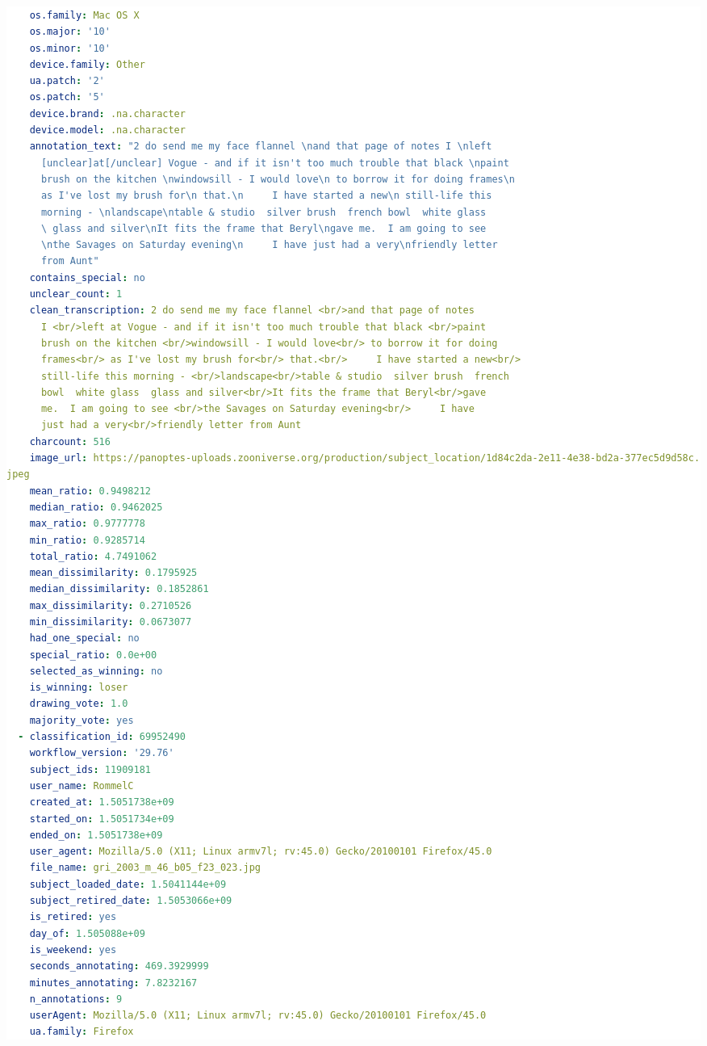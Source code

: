 ```yaml
    os.family: Mac OS X
    os.major: '10'
    os.minor: '10'
    device.family: Other
    ua.patch: '2'
    os.patch: '5'
    device.brand: .na.character
    device.model: .na.character
    annotation_text: "2 do send me my face flannel \nand that page of notes I \nleft
      [unclear]at[/unclear] Vogue - and if it isn't too much trouble that black \npaint
      brush on the kitchen \nwindowsill - I would love\n to borrow it for doing frames\n
      as I've lost my brush for\n that.\n     I have started a new\n still-life this
      morning - \nlandscape\ntable & studio  silver brush  french bowl  white glass
      \ glass and silver\nIt fits the frame that Beryl\ngave me.  I am going to see
      \nthe Savages on Saturday evening\n     I have just had a very\nfriendly letter
      from Aunt"
    contains_special: no
    unclear_count: 1
    clean_transcription: 2 do send me my face flannel <br/>and that page of notes
      I <br/>left at Vogue - and if it isn't too much trouble that black <br/>paint
      brush on the kitchen <br/>windowsill - I would love<br/> to borrow it for doing
      frames<br/> as I've lost my brush for<br/> that.<br/>     I have started a new<br/>
      still-life this morning - <br/>landscape<br/>table & studio  silver brush  french
      bowl  white glass  glass and silver<br/>It fits the frame that Beryl<br/>gave
      me.  I am going to see <br/>the Savages on Saturday evening<br/>     I have
      just had a very<br/>friendly letter from Aunt
    charcount: 516
    image_url: https://panoptes-uploads.zooniverse.org/production/subject_location/1d84c2da-2e11-4e38-bd2a-377ec5d9d58c.jpeg
    mean_ratio: 0.9498212
    median_ratio: 0.9462025
    max_ratio: 0.9777778
    min_ratio: 0.9285714
    total_ratio: 4.7491062
    mean_dissimilarity: 0.1795925
    median_dissimilarity: 0.1852861
    max_dissimilarity: 0.2710526
    min_dissimilarity: 0.0673077
    had_one_special: no
    special_ratio: 0.0e+00
    selected_as_winning: no
    is_winning: loser
    drawing_vote: 1.0
    majority_vote: yes
  - classification_id: 69952490
    workflow_version: '29.76'
    subject_ids: 11909181
    user_name: RommelC
    created_at: 1.5051738e+09
    started_on: 1.5051734e+09
    ended_on: 1.5051738e+09
    user_agent: Mozilla/5.0 (X11; Linux armv7l; rv:45.0) Gecko/20100101 Firefox/45.0
    file_name: gri_2003_m_46_b05_f23_023.jpg
    subject_loaded_date: 1.5041144e+09
    subject_retired_date: 1.5053066e+09
    is_retired: yes
    day_of: 1.505088e+09
    is_weekend: yes
    seconds_annotating: 469.3929999
    minutes_annotating: 7.8232167
    n_annotations: 9
    userAgent: Mozilla/5.0 (X11; Linux armv7l; rv:45.0) Gecko/20100101 Firefox/45.0
    ua.family: Firefox
```
